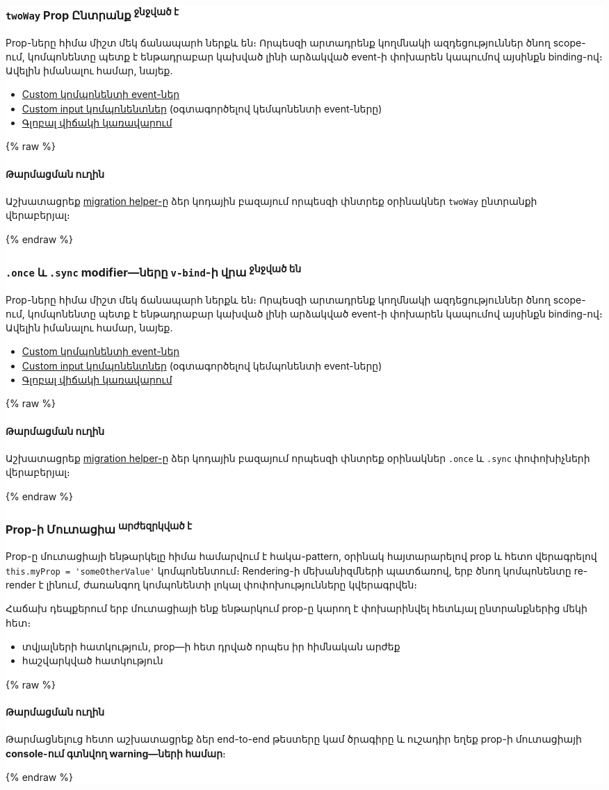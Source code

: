 ### `twoWay` Prop Ընտրանք <sup>ջնջված է</sup>

Prop-ները հիմա միշտ մեկ ճանապարհ ներքև են։ Որպեսզի արտադրենք կողմնակի ազդեցություններ ծնող scope-ում, կոմպոնենտը պետք է ենթադրաբար կախված լինի արձակված event-ի փոխարեն կապումով այսինքն binding-ով։ Ավելին իմանալու համար, նայեք․

- [Custom կոմպոնենտի event-ներ](components.html#Custom-Events)
- [Custom input կոմպոնենտներ](components.html#Form-Input-Components-using-Custom-Events) (օգտագործելով կեմպոնենտի event-ները)
- [Գլոբալ վիճակի կառավարում](state-management.html)

{% raw %}
<div class="upgrade-path">
  <h4>Թարմացման ուղին</h4>
  <p>Աշխատացրեք <a href="https://github.com/vuejs/vue-migration-helper">migration helper-ը</a> ձեր կոդային բազայում որպեսզի փնտրեք օրինակներ <code>twoWay</code> ընտրանքի վերաբերյալ։</p>
</div>
{% endraw %}

### `.once` և `.sync` modifier—ները `v-bind`-ի վրա <sup>ջնջված են</sup>

Prop-ները հիմա միշտ մեկ ճանապարհ ներքև են։ Որպեսզի արտադրենք կողմնակի ազդեցություններ ծնող scope-ում, կոմպոնենտը պետք է ենթադրաբար կախված լինի արձակված event-ի փոխարեն կապումով այսինքն binding-ով։ Ավելին իմանալու համար, նայեք․

- [Custom կոմպոնենտի event-ներ](components.html#Custom-Events)
- [Custom input կոմպոնենտներ](components.html#Form-Input-Components-using-Custom-Events) (օգտագործելով կեմպոնենտի event-ները)
- [Գլոբալ վիճակի կառավարում](state-management.html)

{% raw %}
<div class="upgrade-path">
  <h4>Թարմացման ուղին</h4>
  <p>Աշխատացրեք <a href="https://github.com/vuejs/vue-migration-helper">migration helper-ը</a> ձեր կոդային բազայում որպեսզի փնտրեք օրինակներ <code>.once</code> և <code>.sync</code> փոփոխիչների վերաբերյալ։</p>
</div>
{% endraw %}

### Prop-ի Մուտացիա <sup>արժեզրկված է</sup>

Prop-ը մուտացիայի ենթարկելը հիմա համարվում է հակա-pattern, օրինակ հայտարարելով prop և հետո վերագրելով `this.myProp = 'someOtherValue'` կոմպոնենտում։ Rendering-ի մեխանիզմների պատճառով, երբ ծնող կոմպոնենտը re-render է լինում, ժառանգող կոմպոնենտի լոկալ փոփոխությունները կվերագրվեն։

Հաճախ դեպքերում երբ մուտացիայի ենք ենթարկում prop-ը կարող է փոխարինվել հետևյալ ընտրանքներից մեկի հետ։

- տվյալների հատկություն, prop—ի հետ դրված որպես իր հիմնական արժեք
- հաշվարկված հատկություն

{% raw %}
<div class="upgrade-path">
  <h4>Թարմացման ուղին</h4>
  <p>Թարմացնելուց հետո աշխատացրեք ձեր end-to-end թեստերը կամ ծրագիրը և ուշադիր եղեք prop-ի մուտացիայի <strong>console-ում գտնվող warning—ների համար</strong>։</p>
</div>
{% endraw %}
